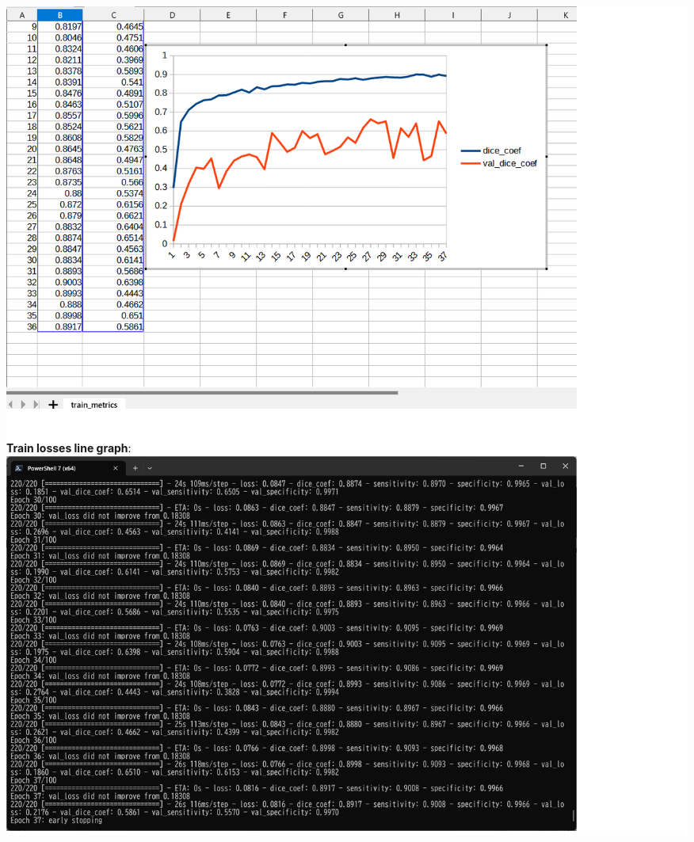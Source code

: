 <img src="./asset/basnet_train_metrics_at_epoch_37.png" width="720" height="auto"><br>

<br>
<b>Train losses line graph</b>:<br>
<img src="./asset/train_basnet_console_output_at_epoch_37_0530.png" width="720" height="auto"><br>